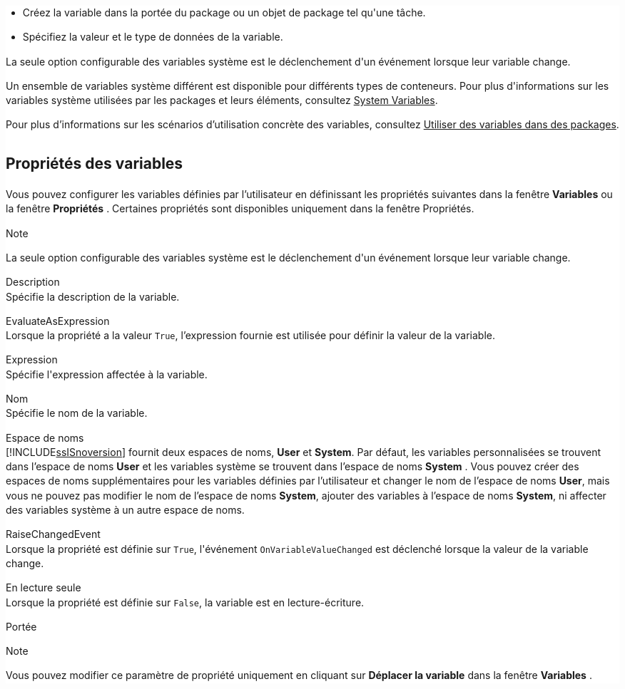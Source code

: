 -   Créez la variable dans la portée du package ou un objet de package tel qu'une tâche.  
  
-   Spécifiez la valeur et le type de données de la variable.  
  
 La seule option configurable des variables système est le déclenchement d'un événement lorsque leur variable change.  
  
 Un ensemble de variables système différent est disponible pour différents types de conteneurs. Pour plus d'informations sur les variables système utilisées par les packages et leurs éléments, consultez [System Variables](system-variables.md).  
  
 Pour plus d’informations sur les scénarios d’utilisation concrète des variables, consultez [Utiliser des variables dans des packages](../../2014/integration-services/use-variables-in-packages.md).  
  
## <a name="variable-properties"></a>Propriétés des variables  
 Vous pouvez configurer les variables définies par l’utilisateur en définissant les propriétés suivantes dans la fenêtre **Variables** ou la fenêtre **Propriétés** . Certaines propriétés sont disponibles uniquement dans la fenêtre Propriétés.  
  
> [!NOTE]  
>  La seule option configurable des variables système est le déclenchement d'un événement lorsque leur variable change.  
  
 Description  
 Spécifie la description de la variable.  
  
 EvaluateAsExpression  
 Lorsque la propriété a la valeur `True`, l’expression fournie est utilisée pour définir la valeur de la variable.  
  
 Expression  
 Spécifie l'expression affectée à la variable.  
  
 Nom     
 Spécifie le nom de la variable.  
  
 Espace de noms  
 [!INCLUDE[ssISnoversion](../includes/ssisnoversion-md.md)] fournit deux espaces de noms, **User** et **System**. Par défaut, les variables personnalisées se trouvent dans l’espace de noms **User** et les variables système se trouvent dans l’espace de noms **System** . Vous pouvez créer des espaces de noms supplémentaires pour les variables définies par l’utilisateur et changer le nom de l’espace de noms **User**, mais vous ne pouvez pas modifier le nom de l’espace de noms **System**, ajouter des variables à l’espace de noms **System**, ni affecter des variables système à un autre espace de noms.  
  
 RaiseChangedEvent  
 Lorsque la propriété est définie sur `True`, l'événement `OnVariableValueChanged` est déclenché lorsque la valeur de la variable change.  
  
 En lecture seule  
 Lorsque la propriété est définie sur `False`, la variable est en lecture-écriture.  
  
 Portée  
 > [!NOTE]  
>  Vous pouvez modifier ce paramètre de propriété uniquement en cliquant sur **Déplacer la variable** dans la fenêtre **Variables** .  
  